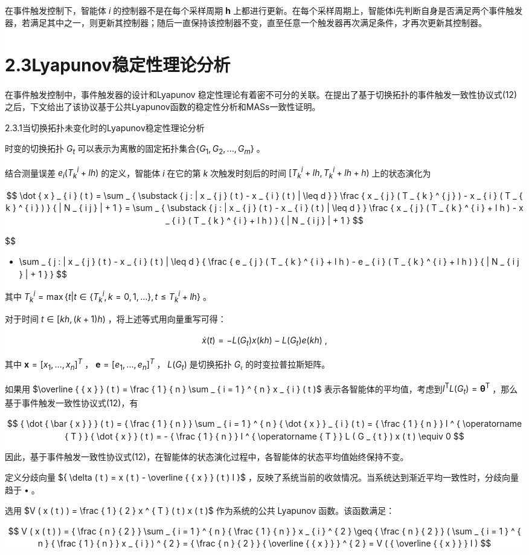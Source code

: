 在事件触发控制下，智能体 $i$ 的控制器不是在每个采样周期 $\boldsymbol { h }$ 上都进行更新。在每个采样周期上，智能体i先判断自身是否满足两个事件触发器，若满足其中之一，则更新其控制器；随后一直保持该控制器不变，直至任意一个触发器再次满足条件，才再次更新其控制器。

# 2.3Lyapunov稳定性理论分析

在事件触发控制中，事件触发器的设计和Lyapunov 稳定性理论有着密不可分的关联。在提出了基于切换拓扑的事件触发一致性协议式(12)之后，下文给出了该协议基于公共Lyapunov函数的稳定性分析和MASs一致性证明。

2.3.1当切换拓扑未变化时的Lyapunov稳定性理论分析

时变的切换拓扑 $G _ { t }$ 可以表示为离散的固定拓扑集合$\{ G _ { 1 } , G _ { 2 } , . . . , G _ { m } \}$ 。

结合测量误差 $e _ { i } ( T _ { k } ^ { i } + l h )$ 的定义，智能体 $i$ 在它的第 $k$ 次触发时刻后的时间 $[ T _ { k } ^ { i } + l h , T _ { k } ^ { i } + l h + h )$ 上的状态演化为

$$
\dot { x } _ { i } ( t ) = \sum _ { \substack { j : | x _ { j } ( t ) - x _ { i } ( t ) | \leq d } } \frac { x _ { j } ( T _ { k } ^ { j } ) - x _ { i } ( T _ { k } ^ { i } ) } { | N _ { i j } | + 1 } = \sum _ { \substack { j : | x _ { j } ( t ) - x _ { i } ( t ) | \leq d } } \frac { x _ { j } ( T _ { k } ^ { i } + l h ) - x _ { i } ( T _ { k } ^ { i } + l h ) } { | N _ { i j } | + 1 }
$$

$$
+ \sum _ { j : | x _ { j } ( t ) - x _ { i } ( t ) | \leq d } { \frac { e _ { j } ( T _ { k } ^ { i } + l h ) - e _ { i } ( T _ { k } ^ { i } + l h ) } { | N _ { i j } | + 1 } }
$$

其中 $T _ { k } ^ { i } = \operatorname* { m a x } \{ t \big | t \in \{ T _ { k } ^ { i } , k = 0 , 1 , \dots \} , t \leq T _ { k } ^ { i } + l h \}$ 。

对于时间 $t \in [ k h , ( k + 1 ) h )$ ，将上述等式用向量重写可得：

$$
\dot { x } ( t ) = - L ( G _ { t } ) x ( k h ) - L ( G _ { t } ) e ( k h ) \ ,
$$

其中 $\boldsymbol { x } = [ x _ { 1 } , . . . , x _ { n } ] ^ { T }$ ， $\boldsymbol { e } = [ e _ { 1 } , . . . , e _ { n } ] ^ { T }$ ， $L ( G _ { t } )$ 是切换拓扑 $G _ { \mathfrak { r } }$ 的时变拉普拉斯矩阵。

如果用 $\overline { { x } } ( t ) = \frac { 1 } { n } \sum _ { i = 1 } ^ { n } x _ { i } ( t )$ 表示各智能体的平均值，考虑到$I ^ { \mathrm { T } } L ( G _ { t } ) = \pmb { \theta } ^ { \mathrm { T } }$ ，那么基于事件触发一致性协议式(12)，有

$$
{ \dot { \bar { x } } } ( t ) = { \frac { 1 } { n } } \sum _ { i = 1 } ^ { n } { \dot { x } } _ { i } ( t ) = { \frac { 1 } { n } } I ^ { \operatorname { T } } { \dot { x } } ( t ) = - { \frac { 1 } { n } } I ^ { \operatorname { T } } L ( G _ { t } ) x ( t ) \equiv 0
$$

因此，基于事件触发一致性协议式(12)，在智能体的状态演化过程中，各智能体的状态平均值始终保持不变。

定义分歧向量 ${ \delta ( t ) = x ( t ) - \overline { { x } } ( t ) I }$ ，反映了系统当前的收敛情况。当系统达到渐近平均一致性时，分歧向量趋于 $\bullet$ 。

选用 $V ( x ( t ) ) = \frac { 1 } { 2 } x ^ { T } ( t ) x ( t )$ 作为系统的公共 Lyapunov 函数。该函数满足：

$$
V ( x ( t ) ) = { \frac { n } { 2 } } \sum _ { i = 1 } ^ { n } { \frac { 1 } { n } } x _ { i } ^ { 2 } \geq { \frac { n } { 2 } } ( \sum _ { i = 1 } ^ { n } { \frac { 1 } { n } } x _ { i } ) ^ { 2 } = { \frac { n } { 2 } } { \overline { { x } } } ^ { 2 } = V ( { \overline { { x } } } I )
$$

